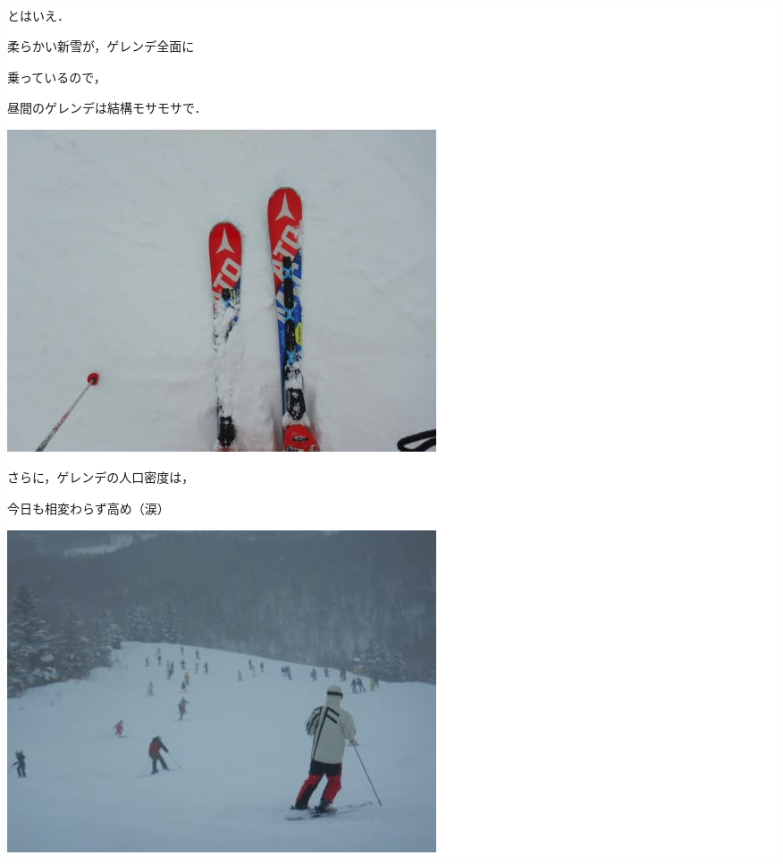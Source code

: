 





とはいえ．


柔らかい新雪が，ゲレンデ全面に


乗っているので，


昼間のゲレンデは結構モサモサで．




![00b5d45047d87e133c825e48ed681a80.jpg](images/00b5d45047d87e133c825e48ed681a80.jpg)




さらに，ゲレンデの人口密度は，


今日も相変わらず高め（涙）




![d28069989ae8efa842fb920592d46370.jpg](images/d28069989ae8efa842fb920592d46370.jpg)
